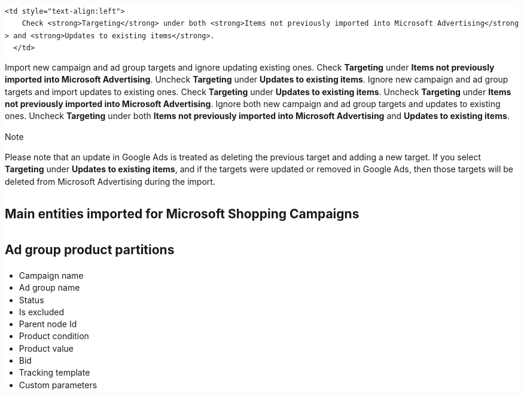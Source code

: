     <td style="text-align:left">
        Check <strong>Targeting</strong> under both <strong>Items not previously imported into Microsoft Advertising</strong> and <strong>Updates to existing items</strong>.
      </td>
  </tr>
  <tr>
    <th scope="row" style="background: transparent">
        Import new campaign and ad group targets and ignore updating existing ones.
      </th>
    <td style="text-align:left">
       Check <strong>Targeting</strong> under <strong>Items not previously imported into Microsoft Advertising</strong>. Uncheck <strong>Targeting</strong> under <strong>Updates to existing items</strong>.
      </td>
  </tr>
  <tr>
    <th scope="row" style="background: transparent">
        Ignore new campaign and ad group targets and import updates to existing ones.
      </th>
    <td style="text-align:left">
        Check <strong>Targeting</strong> under <strong>Updates to existing items</strong>. Uncheck   <strong>Targeting</strong> under <strong>Items not previously imported into Microsoft Advertising</strong>.
      </td>
  </tr>
  <tr>
    <th scope="row" style="background: transparent">
        Ignore both new campaign and ad group targets and updates to existing ones.
      </th>
    <td style="text-align:left">
        Uncheck <strong>Targeting</strong> under both <strong>Items not previously imported into Microsoft Advertising</strong> and <strong>Updates to existing items</strong>.
      </td>
  </tr>
</table>

> [!NOTE]
> Please note that an update in Google Ads is treated as deleting the previous target and adding a new target. If you select **Targeting** under **Updates to existing items**, and if the targets were updated or removed in Google Ads, then those targets will be deleted from Microsoft Advertising during the import.

## Main entities imported for Microsoft Shopping Campaigns

## Ad group product partitions
- Campaign name
- Ad group name
- Status
- Is excluded
- Parent node Id
- Product condition
- Product value
- Bid
- Tracking template
- Custom parameters
